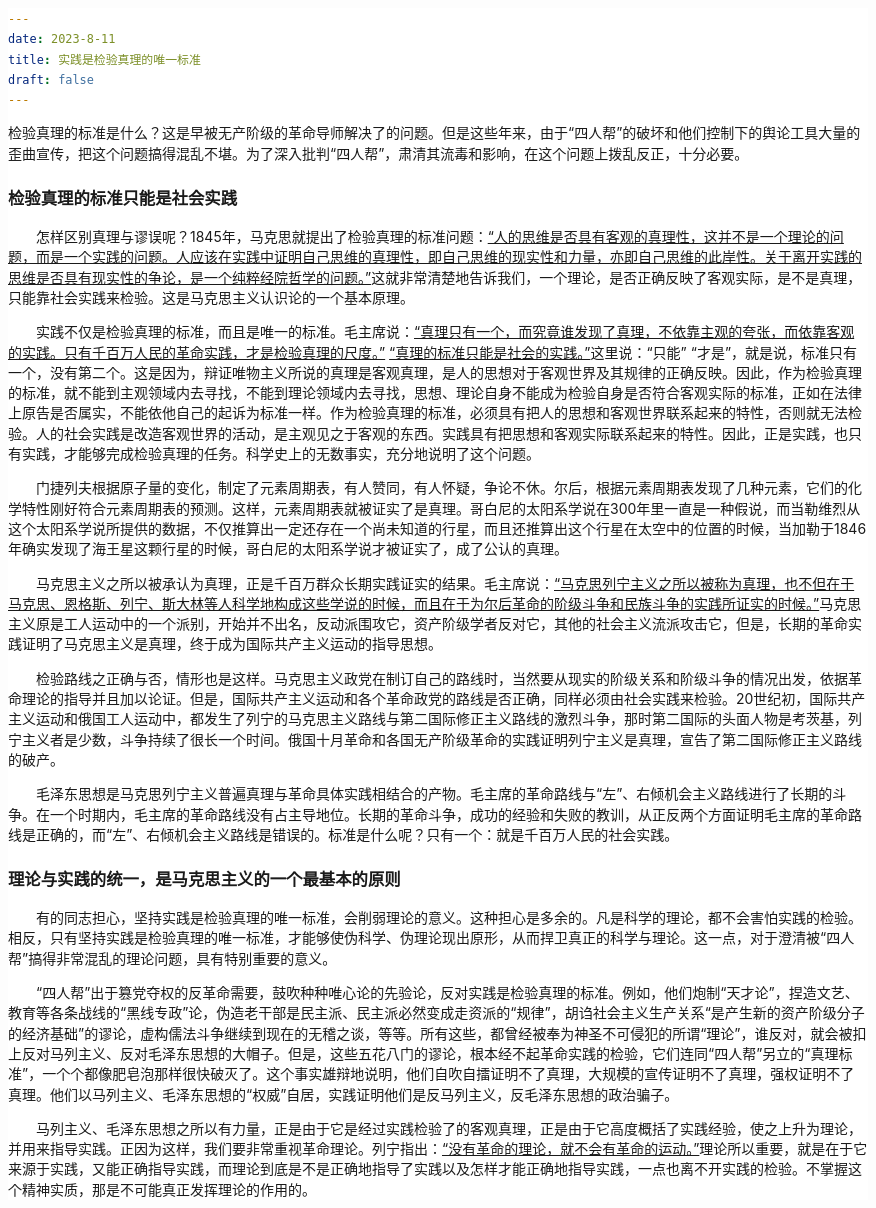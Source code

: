 ```yaml
---
date: 2023-8-11
title: 实践是检验真理的唯一标准
draft: false
---
```


检验真理的标准是什么？这是早被无产阶级的革命导师解决了的问题。但是这些年来，由于“四人帮”的破坏和他们控制下的舆论工具大量的歪曲宣传，把这个问题搞得混乱不堪。为了深入批判“四人帮”，肃清其流毒和影响，在这个问题上拨乱反正，十分必要。

### 检验真理的标准只能是社会实践

　　怎样区别真理与谬误呢？1845年，马克思就提出了检验真理的标准问题：[“人的思维是否具有客观的真理性，这并不是一个理论的问题，而是一个实践的问题。人应该在实践中证明自己思维的真理性，即自己思维的现实性和力量，亦即自己思维的此岸性。关于离开实践的思维是否具有现实性的争论，是一个纯粹经院哲学的问题。”](<https://marx.guat.edu.cn/system/_content/download.jsp?urltype=news.DownloadAttachUrl&owner=1369066848&wbfileid=3804480> "（《马克思恩格斯选集》第1卷第16页）")这就非常清楚地告诉我们，一个理论，是否正确反映了客观实际，是不是真理，只能靠社会实践来检验。这是马克思主义认识论的一个基本原理。

　　实践不仅是检验真理的标准，而且是唯一的标准。毛主席说：[“真理只有一个，而究竟谁发现了真理，不依靠主观的夸张，而依靠客观的实践。只有千百万人民的革命实践，才是检验真理的尺度。”](<https://zhuanlan.zhihu.com/p/514673381> "《新民主主义论》") [“真理的标准只能是社会的实践。”](<https://zhuanlan.zhihu.com/p/146378747> "《实践论》")这里说：“只能” “才是”，就是说，标准只有一个，没有第二个。这是因为，辩证唯物主义所说的真理是客观真理，是人的思想对于客观世界及其规律的正确反映。因此，作为检验真理的标准，就不能到主观领域内去寻找，不能到理论领域内去寻找，思想、理论自身不能成为检验自身是否符合客观实际的标准，正如在法律上原告是否属实，不能依他自己的起诉为标准一样。作为检验真理的标准，必须具有把人的思想和客观世界联系起来的特性，否则就无法检验。人的社会实践是改造客观世界的活动，是主观见之于客观的东西。实践具有把思想和客观实际联系起来的特性。因此，正是实践，也只有实践，才能够完成检验真理的任务。科学史上的无数事实，充分地说明了这个问题。

　　门捷列夫根据原子量的变化，制定了元素周期表，有人赞同，有人怀疑，争论不休。尔后，根据元素周期表发现了几种元素，它们的化学特性刚好符合元素周期表的预测。这样，元素周期表就被证实了是真理。哥白尼的太阳系学说在300年里一直是一种假说，而当勒维烈从这个太阳系学说所提供的数据，不仅推算出一定还存在一个尚未知道的行星，而且还推算出这个行星在太空中的位置的时候，当加勒于1846年确实发现了海王星这颗行星的时候，哥白尼的太阳系学说才被证实了，成了公认的真理。

　　马克思主义之所以被承认为真理，正是千百万群众长期实践证实的结果。毛主席说：[“马克思列宁主义之所以被称为真理，也不但在于马克思、恩格斯、列宁、斯大林等人科学地构成这些学说的时候，而且在于为尔后革命的阶级斗争和民族斗争的实践所证实的时候。”](<https://zhuanlan.zhihu.com/p/146378747> "《实践论》")马克思主义原是工人运动中的一个派别，开始并不出名，反动派围攻它，资产阶级学者反对它，其他的社会主义流派攻击它，但是，长期的革命实践证明了马克思主义是真理，终于成为国际共产主义运动的指导思想。

　　检验路线之正确与否，情形也是这样。马克思主义政党在制订自己的路线时，当然要从现实的阶级关系和阶级斗争的情况出发，依据革命理论的指导并且加以论证。但是，国际共产主义运动和各个革命政党的路线是否正确，同样必须由社会实践来检验。20世纪初，国际共产主义运动和俄国工人运动中，都发生了列宁的马克思主义路线与第二国际修正主义路线的激烈斗争，那时第二国际的头面人物是考茨基，列宁主义者是少数，斗争持续了很长一个时间。俄国十月革命和各国无产阶级革命的实践证明列宁主义是真理，宣告了第二国际修正主义路线的破产。

　　毛泽东思想是马克思列宁主义普遍真理与革命具体实践相结合的产物。毛主席的革命路线与“左”、右倾机会主义路线进行了长期的斗争。在一个时期内，毛主席的革命路线没有占主导地位。长期的革命斗争，成功的经验和失败的教训，从正反两个方面证明毛主席的革命路线是正确的，而“左”、右倾机会主义路线是错误的。标准是什么呢？只有一个：就是千百万人民的社会实践。

### 理论与实践的统一，是马克思主义的一个最基本的原则

　　有的同志担心，坚持实践是检验真理的唯一标准，会削弱理论的意义。这种担心是多余的。凡是科学的理论，都不会害怕实践的检验。相反，只有坚持实践是检验真理的唯一标准，才能够使伪科学、伪理论现出原形，从而捍卫真正的科学与理论。这一点，对于澄清被“四人帮”搞得非常混乱的理论问题，具有特别重要的意义。

　　“四人帮”出于篡党夺权的反革命需要，鼓吹种种唯心论的先验论，反对实践是检验真理的标准。例如，他们炮制“天才论”，捏造文艺、教育等各条战线的“黑线专政”论，伪造老干部是民主派、民主派必然变成走资派的“规律”，胡诌社会主义生产关系“是产生新的资产阶级分子的经济基础”的谬论，虚构儒法斗争继续到现在的无稽之谈，等等。所有这些，都曾经被奉为神圣不可侵犯的所谓“理论”，谁反对，就会被扣上反对马列主义、反对毛泽东思想的大帽子。但是，这些五花八门的谬论，根本经不起革命实践的检验，它们连同“四人帮”另立的“真理标准”，一个个都像肥皂泡那样很快破灭了。这个事实雄辩地说明，他们自吹自擂证明不了真理，大规模的宣传证明不了真理，强权证明不了真理。他们以马列主义、毛泽东思想的“权威”自居，实践证明他们是反马列主义，反毛泽东思想的政治骗子。

　　马列主义、毛泽东思想之所以有力量，正是由于它是经过实践检验了的客观真理，正是由于它高度概括了实践经验，使之上升为理论，并用来指导实践。正因为这样，我们要非常重视革命理论。列宁指出：[“没有革命的理论，就不会有革命的运动。”](<https://ebook.dswxyjy.org.cn/storage/files/20200426/5cc7233cad059dfe2c08f11c1ff3759539974/mobile/index.html> "《列宁选集》第一卷第241页")理论所以重要，就是在于它来源于实践，又能正确指导实践，而理论到底是不是正确地指导了实践以及怎样才能正确地指导实践，一点也离不开实践的检验。不掌握这个精神实质，那是不可能真正发挥理论的作用的。
